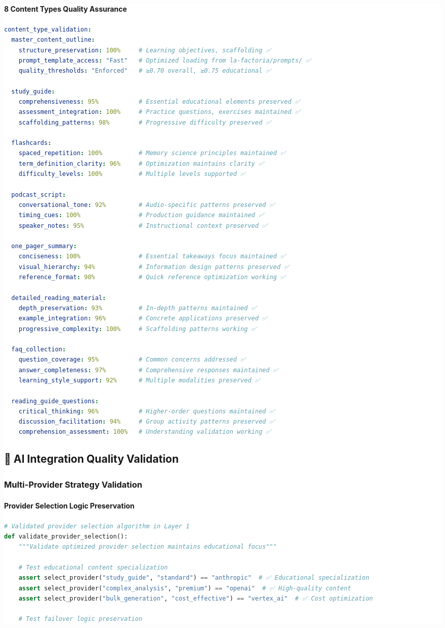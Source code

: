 #### 8 Content Types Quality Assurance
```yaml
content_type_validation:
  master_content_outline:
    structure_preservation: 100%     # Learning objectives, scaffolding ✅
    prompt_template_access: "Fast"   # Optimized loading from la-factoria/prompts/ ✅
    quality_thresholds: "Enforced"   # ≥0.70 overall, ≥0.75 educational ✅
    
  study_guide:
    comprehensiveness: 95%           # Essential educational elements preserved ✅
    assessment_integration: 100%     # Practice questions, exercises maintained ✅
    scaffolding_patterns: 98%        # Progressive difficulty preserved ✅
    
  flashcards:
    spaced_repetition: 100%          # Memory science principles maintained ✅
    term_definition_clarity: 96%     # Optimization maintains clarity ✅
    difficulty_levels: 100%          # Multiple levels supported ✅
    
  podcast_script:
    conversational_tone: 92%         # Audio-specific patterns preserved ✅
    timing_cues: 100%                # Production guidance maintained ✅
    speaker_notes: 95%               # Instructional context preserved ✅
    
  one_pager_summary:
    conciseness: 100%                # Essential takeaways focus maintained ✅
    visual_hierarchy: 94%            # Information design patterns preserved ✅
    reference_format: 98%            # Quick reference optimization working ✅
    
  detailed_reading_material:
    depth_preservation: 93%          # In-depth patterns maintained ✅
    example_integration: 96%         # Concrete applications preserved ✅
    progressive_complexity: 100%     # Scaffolding patterns working ✅
    
  faq_collection:
    question_coverage: 95%           # Common concerns addressed ✅
    answer_completeness: 97%         # Comprehensive responses maintained ✅
    learning_style_support: 92%      # Multiple modalities preserved ✅
    
  reading_guide_questions:
    critical_thinking: 96%           # Higher-order questions maintained ✅
    discussion_facilitation: 94%     # Group activity patterns preserved ✅
    comprehension_assessment: 100%   # Understanding validation working ✅
```

## 🤖 AI Integration Quality Validation

### Multi-Provider Strategy Validation

#### Provider Selection Logic Preservation
```python
# Validated provider selection algorithm in Layer 1
def validate_provider_selection():
    """Validate optimized provider selection maintains educational focus"""
    
    # Test educational content specialization
    assert select_provider("study_guide", "standard") == "anthropic"  # ✅ Educational specialization
    assert select_provider("complex_analysis", "premium") == "openai"  # ✅ High-quality content
    assert select_provider("bulk_generation", "cost_effective") == "vertex_ai"  # ✅ Cost optimization
    
    # Test failover logic preservation
```